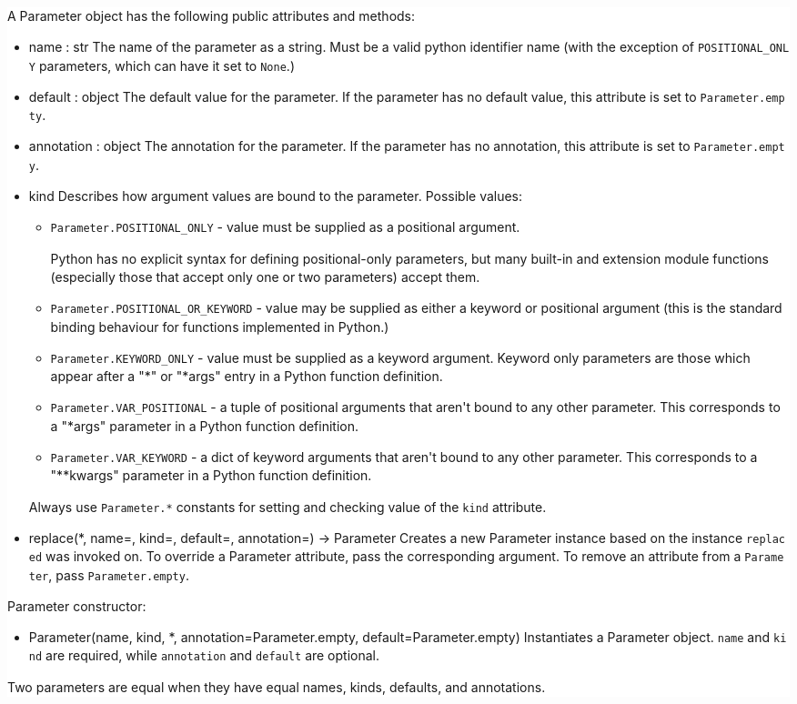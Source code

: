 A Parameter object has the following public attributes and methods:

-   name : str The name of the parameter as a string. Must be a valid
    python identifier name (with the exception of `POSITIONAL_ONLY`
    parameters, which can have it set to `None`.)

-   default : object The default value for the parameter. If the
    parameter has no default value, this attribute is set to
    `Parameter.empty`.

-   annotation : object The annotation for the parameter. If the
    parameter has no annotation, this attribute is set to
    `Parameter.empty`.

-   kind Describes how argument values are bound to the parameter.
    Possible values:

    -   `Parameter.POSITIONAL_ONLY` - value must be supplied as a
        positional argument.

        Python has no explicit syntax for defining positional-only
        parameters, but many built-in and extension module functions
        (especially those that accept only one or two parameters) accept
        them.

    -   `Parameter.POSITIONAL_OR_KEYWORD` - value may be supplied as
        either a keyword or positional argument (this is the standard
        binding behaviour for functions implemented in Python.)

    -   `Parameter.KEYWORD_ONLY` - value must be supplied as a keyword
        argument. Keyword only parameters are those which appear after a
        \"\*\" or "\*args" entry in a Python function definition.

    -   `Parameter.VAR_POSITIONAL` - a tuple of positional arguments
        that aren't bound to any other parameter. This corresponds to a
        "\*args" parameter in a Python function definition.

    -   `Parameter.VAR_KEYWORD` - a dict of keyword arguments that
        aren't bound to any other parameter. This corresponds to a
        "\*\*kwargs" parameter in a Python function definition.

    Always use `Parameter.*` constants for setting and checking value of
    the `kind` attribute.

-   replace(\*, name=<optional>, kind=<optional>, default=<optional>,
    annotation=<optional>) -\> Parameter Creates a new Parameter
    instance based on the instance `replaced` was invoked on. To
    override a Parameter attribute, pass the corresponding argument. To
    remove an attribute from a `Parameter`, pass `Parameter.empty`.

Parameter constructor:

-   Parameter(name, kind, \*, annotation=Parameter.empty,
    default=Parameter.empty) Instantiates a Parameter object. `name` and
    `kind` are required, while `annotation` and `default` are optional.

Two parameters are equal when they have equal names, kinds, defaults,
and annotations.
